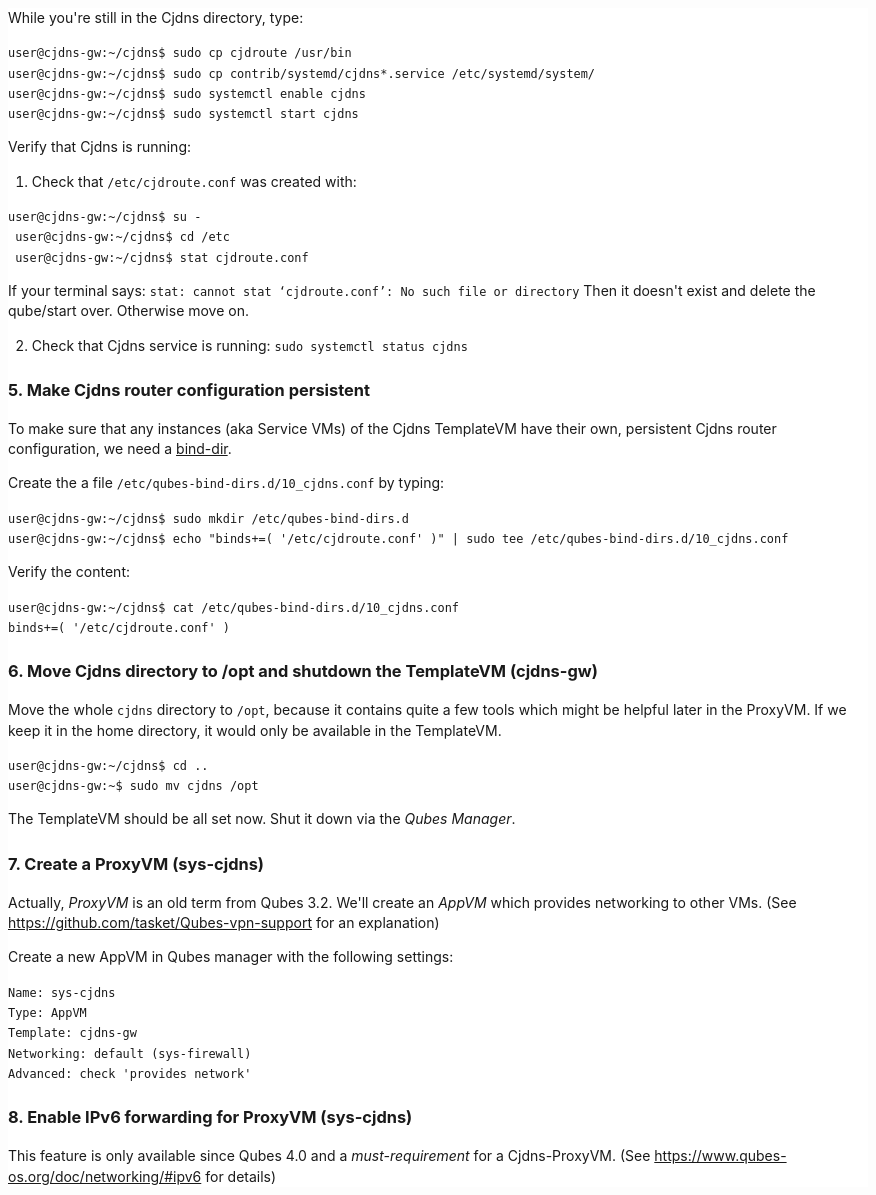 While you're still in the Cjdns directory, type:
```
user@cjdns-gw:~/cjdns$ sudo cp cjdroute /usr/bin
user@cjdns-gw:~/cjdns$ sudo cp contrib/systemd/cjdns*.service /etc/systemd/system/
user@cjdns-gw:~/cjdns$ sudo systemctl enable cjdns
user@cjdns-gw:~/cjdns$ sudo systemctl start cjdns
```
Verify that Cjdns is running:
1. Check that `/etc/cjdroute.conf` was created with:
```
user@cjdns-gw:~/cjdns$ su -
 user@cjdns-gw:~/cjdns$ cd /etc
 user@cjdns-gw:~/cjdns$ stat cjdroute.conf
```
If your terminal says:
`stat: cannot stat ‘cjdroute.conf’: No such file or directory`
Then it doesn't exist and delete the qube/start over. Otherwise move on.

2. Check that Cjdns service is running: `sudo systemctl status cjdns`

### 5. Make Cjdns router configuration persistent
To make sure that any instances (aka Service VMs) of the Cjdns TemplateVM have their own, persistent Cjdns router configuration, we need a [bind-dir](https://www.qubes-os.org/doc/bind-dirs/). 

Create the a file `/etc/qubes-bind-dirs.d/10_cjdns.conf` by typing:
```
user@cjdns-gw:~/cjdns$ sudo mkdir /etc/qubes-bind-dirs.d
user@cjdns-gw:~/cjdns$ echo "binds+=( '/etc/cjdroute.conf' )" | sudo tee /etc/qubes-bind-dirs.d/10_cjdns.conf
```
Verify the content:
```
user@cjdns-gw:~/cjdns$ cat /etc/qubes-bind-dirs.d/10_cjdns.conf 
binds+=( '/etc/cjdroute.conf' )
```
### 6. Move Cjdns directory to /opt and shutdown the TemplateVM (cjdns-gw)
Move the whole `cjdns` directory to `/opt`, because it contains quite a few tools which might be helpful later in the ProxyVM. If we keep it in the home directory, it would only be available in the TemplateVM.
```
user@cjdns-gw:~/cjdns$ cd ..
user@cjdns-gw:~$ sudo mv cjdns /opt
```
The TemplateVM should be all set now. Shut it down via the *Qubes Manager*.

### 7. Create a ProxyVM (sys-cjdns)
Actually, *ProxyVM* is an old term from Qubes 3.2. We'll create an *AppVM* which provides networking to other VMs. (See https://github.com/tasket/Qubes-vpn-support for an explanation)

Create a new AppVM in Qubes manager with the following settings:
```
Name: sys-cjdns
Type: AppVM
Template: cjdns-gw
Networking: default (sys-firewall)
Advanced: check 'provides network'
```
### 8. Enable IPv6 forwarding for ProxyVM (sys-cjdns)
This feature is only available since Qubes 4.0 and a *must-requirement* for a Cjdns-ProxyVM. (See https://www.qubes-os.org/doc/networking/#ipv6 for details)
